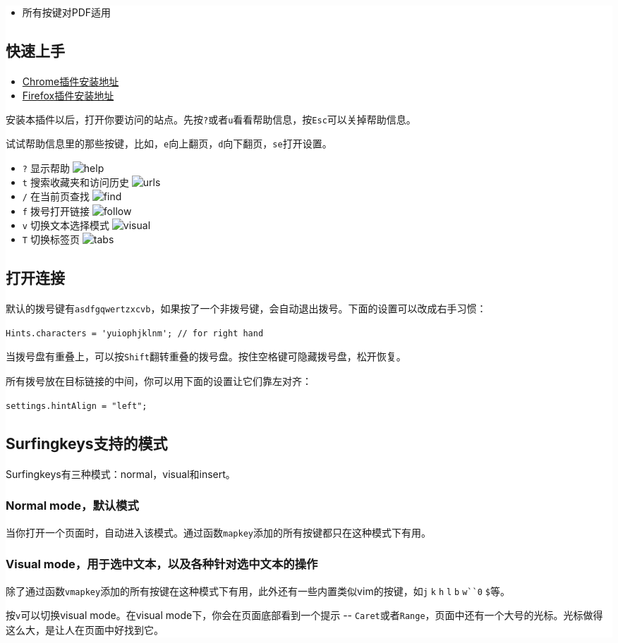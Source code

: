 * 所有按键对PDF适用

## 快速上手

* [Chrome插件安装地址](https://chrome.google.com/webstore/detail/surfingkeys/gfbliohnnapiefjpjlpjnehglfpaknnc)
* [Firefox插件安装地址](https://addons.mozilla.org/en-US/firefox/addon/surfingkeys_ff/)

安装本插件以后，打开你要访问的站点。先按`?`或者`u`看看帮助信息，按`Esc`可以关掉帮助信息。

试试帮助信息里的那些按键，比如，`e`向上翻页，`d`向下翻页，`se`打开设置。

* `?` 显示帮助
![help](https://cloud.githubusercontent.com/assets/288207/16181995/1417ca44-36d4-11e6-96c9-9e84b33f0916.png)
* `t` 搜索收藏夹和访问历史
![urls](https://cloud.githubusercontent.com/assets/288207/16182031/58e15ec4-36d4-11e6-9cc5-ff35970df25f.png)
* `/` 在当前页查找
![find](https://cloud.githubusercontent.com/assets/288207/16182044/65f4713c-36d4-11e6-9e21-6b61a858f080.png)
* `f` 拨号打开链接
![follow](https://cloud.githubusercontent.com/assets/288207/16182118/18d27678-36d5-11e6-9759-d8b5ff49930c.png)
* `v` 切换文本选择模式
![visual](https://cloud.githubusercontent.com/assets/288207/16182120/1cc536da-36d5-11e6-9e08-293cdb8fbcd2.png)
* `T` 切换标签页
![tabs](https://cloud.githubusercontent.com/assets/288207/10328839/f0143ffe-6ceb-11e5-8eee-962db94b2c22.png)

## 打开连接

默认的拨号键有`asdfgqwertzxcvb`，如果按了一个非拨号键，会自动退出拨号。下面的设置可以改成右手习惯：

    Hints.characters = 'yuiophjklnm'; // for right hand

当拨号盘有重叠上，可以按`Shift`翻转重叠的拨号盘。按住空格键可隐藏拨号盘，松开恢复。

所有拨号放在目标链接的中间，你可以用下面的设置让它们靠左对齐：

    settings.hintAlign = "left";

## Surfingkeys支持的模式

Surfingkeys有三种模式：normal，visual和insert。

### Normal mode，默认模式

当你打开一个页面时，自动进入该模式。通过函数`mapkey`添加的所有按键都只在这种模式下有用。

### Visual mode，用于选中文本，以及各种针对选中文本的操作

除了通过函数`vmapkey`添加的所有按键在这种模式下有用，此外还有一些内置类似vim的按键，如`j` `k` `h` `l` `b` `w``0` `$`等。

按`v`可以切换visual mode。在visual mode下，你会在页面底部看到一个提示 -- `Caret`或者`Range`，页面中还有一个大号的光标。光标做得这么大，是让人在页面中好找到它。

